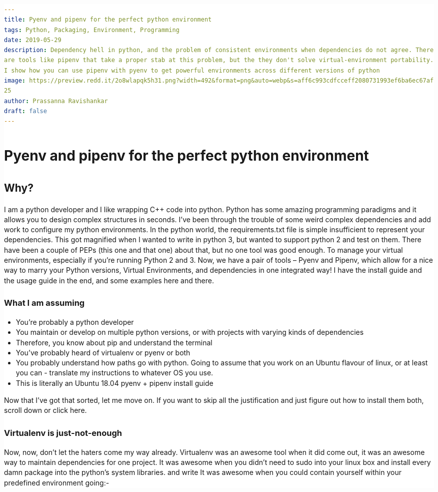 ```yaml
---
title: Pyenv and pipenv for the perfect python environment
tags: Python, Packaging, Environment, Programming
date: 2019-05-29
description: Dependency hell in python, and the problem of consistent environments when dependencies do not agree. There are tools like pipenv that take a proper stab at this problem, but the they don't solve virtual-environment portability. I show how you can use pipenv with pyenv to get powerful environments across different versions of python
image: https://preview.redd.it/2o8wlapqk5h31.png?width=492&format=png&auto=webp&s=aff6c993cdfcceff2080731993ef6ba6ec67af25
author: Prassanna Ravishankar
draft: false
---
```


# Pyenv and pipenv for the perfect python environment


## Why?

I am a python developer and I like wrapping C++ code into python. Python has some amazing programming paradigms and it allows you to design complex structures in seconds. I’ve been through the trouble of some weird complex dependencies and add work to configure my python environments. In the python world, the requirements.txt file is simple insufficient to represent your dependencies. This got magnified when I wanted to write in python 3, but wanted to support python 2 and test on them.  There have been a couple of PEPs (this one and that one) about that, but no one tool was good enough. To manage your virtual environments, especially if you’re running Python 2 and 3.  Now, we have a pair of tools – Pyenv and Pipenv, which allow for a nice way to marry your Python versions, Virtual Environments, and dependencies in one integrated way!
I have the install guide and the usage guide in the end, and some examples here and there.


### What I am assuming
- You’re probably a python developer
- You maintain or develop on multiple python versions, or with projects with varying kinds of dependencies
- Therefore, you know about pip and understand the terminal
- You’ve probably heard of virtualenv or pyenv or both
- You probably understand how paths go with python.
Going to assume that you work on an Ubuntu flavour of linux, or at least you can - translate my instructions to whatever OS you use.
- This is literally an Ubuntu 18.04 pyenv + pipenv install guide

Now that I’ve got that sorted, let me move on. If you want to skip all the justification and just figure out how to install them both, scroll down or click here. 

### Virtualenv is just-not-enough

Now, now, don’t let the haters come my way already. Virtualenv was an awesome tool when it did come out, it was an awesome way to maintain dependencies for one project. It was awesome when you didn’t need to sudo into your linux box and install every damn package into the python’s system libraries. and write It was awesome when you could contain yourself within your predefined environment going:-
